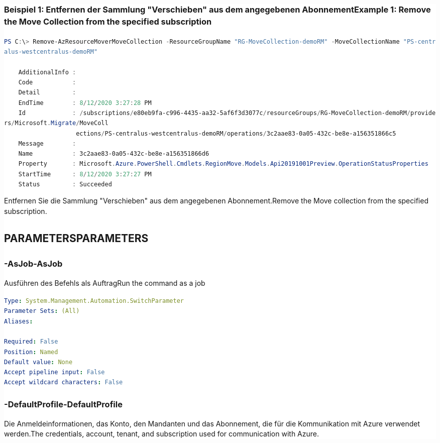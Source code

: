 ### <span data-ttu-id="17e19-108">Beispiel 1: Entfernen der Sammlung "Verschieben" aus dem angegebenen Abonnement</span><span class="sxs-lookup"><span data-stu-id="17e19-108">Example 1: Remove the Move Collection from the specified subscription</span></span>
```powershell
PS C:\> Remove-AzResourceMoverMoveCollection -ResourceGroupName "RG-MoveCollection-demoRM" -MoveCollectionName "PS-centralus-westcentralus-demoRM"

    AdditionalInfo :
    Code           :
    Detail         :
    EndTime        : 8/12/2020 3:27:28 PM
    Id             : /subscriptions/e80eb9fa-c996-4435-aa32-5af6f3d3077c/resourceGroups/RG-MoveCollection-demoRM/providers/Microsoft.Migrate/MoveColl
                    ections/PS-centralus-westcentralus-demoRM/operations/3c2aae83-0a05-432c-be8e-a156351866c5
    Message        :
    Name           : 3c2aae83-0a05-432c-be8e-a156351866d6
    Property       : Microsoft.Azure.PowerShell.Cmdlets.RegionMove.Models.Api20191001Preview.OperationStatusProperties
    StartTime      : 8/12/2020 3:27:27 PM
    Status         : Succeeded
```

<span data-ttu-id="17e19-109">Entfernen Sie die Sammlung "Verschieben" aus dem angegebenen Abonnement.</span><span class="sxs-lookup"><span data-stu-id="17e19-109">Remove the Move collection from the specified subscription.</span></span>

## <span data-ttu-id="17e19-110">PARAMETERS</span><span class="sxs-lookup"><span data-stu-id="17e19-110">PARAMETERS</span></span>

### <span data-ttu-id="17e19-111">-AsJob</span><span class="sxs-lookup"><span data-stu-id="17e19-111">-AsJob</span></span>
<span data-ttu-id="17e19-112">Ausführen des Befehls als Auftrag</span><span class="sxs-lookup"><span data-stu-id="17e19-112">Run the command as a job</span></span>

```yaml
Type: System.Management.Automation.SwitchParameter
Parameter Sets: (All)
Aliases:

Required: False
Position: Named
Default value: None
Accept pipeline input: False
Accept wildcard characters: False
```

### <span data-ttu-id="17e19-113">-DefaultProfile</span><span class="sxs-lookup"><span data-stu-id="17e19-113">-DefaultProfile</span></span>
<span data-ttu-id="17e19-114">Die Anmeldeinformationen, das Konto, den Mandanten und das Abonnement, die für die Kommunikation mit Azure verwendet werden.</span><span class="sxs-lookup"><span data-stu-id="17e19-114">The credentials, account, tenant, and subscription used for communication with Azure.</span></span>
